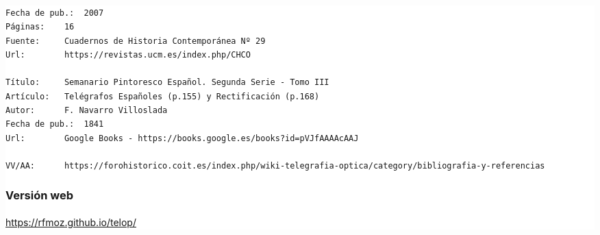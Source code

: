 ```   
Fecha de pub.:	2007
Páginas: 	16
Fuente:		Cuadernos de Historia Contemporánea Nº 29
Url:		https://revistas.ucm.es/index.php/CHCO

Título:		Semanario Pintoresco Español. Segunda Serie - Tomo III
Artículo:	Telégrafos Españoles (p.155) y Rectificación (p.168)
Autor:		F. Navarro Villoslada
Fecha de pub.:	1841
Url:		Google Books - https://books.google.es/books?id=pVJfAAAAcAAJ

VV/AA:		https://forohistorico.coit.es/index.php/wiki-telegrafia-optica/category/bibliografia-y-referencias
```   

### Versión web

https://rfmoz.github.io/telop/

